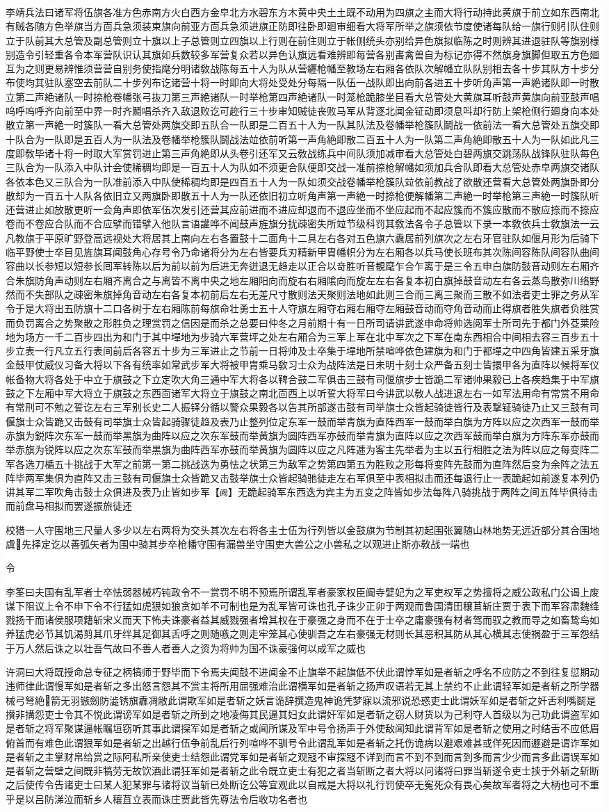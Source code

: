 李靖兵法曰诸军将伍旗各准方色赤南方火白西方金皁北方水碧东方木黄中央土土既不动用为四旗之主而大将行动持此黄旗于前立如东西南北有贼各随方色举旗当方靣兵急须装束旗向前亚方靣兵急须进旗正防即往卧即廻审细看大将军所举之旗须依节度使诸每队给一旗行则引队住则立于队前其大总管及副总管则立十旗以上子总管则立四旗以上行则在前住则立于帐侧统头亦别给异色旗拟临陈之时则辨其进退驻队等旗别様别造令引轻重各令本军营队识认其旗如兵数较多军营复众若以异色认旗远看难辨即每营各别畵禽兽自为标记亦得不然旗身旗脚但取五方色廻互为之则更易辨惟须营营自别务使指麾分明诸敎战陈每五十人为队从营纒枪幡至教场左右厢各依队次解幡立队队别相去各十步其队方十步分布使均其驻队塞空去前队二十步列布讫诸营十将一时即向大将处受处分每隔一队伍一战队即出向前各进五十步听角声第一声絶诸队即一时散立第二声絶诸队一时捺枪卷幡张弓抜刀第三声絶诸队一时举枪第四声絶诸队一时笼枪跪膝坐目看大总管处大黄旗耳听鼓声黄旗向前亚鼓声唱呜呼呜呼齐向前至中界一时齐鬭唱杀齐入敌退败讫可趂行三十步审知贼徒丧败马军从背逐北闻金钲动即须息呌却行防上架枪侧行廻身向本处散立第一声絶一时簇队一看大总管处两旗交即五队合一队即是二百五十人为一队其队法及卷幡举枪簇队鬬战一依前法一看大总管处五旗交即十队合为一队即是五百人为一队法及卷幡举枪簇队鬬战法竝依前听第一声角絶即散二百五十人为一队第二声角絶即散五十人为一队如此凡三度即敎毕诸十将一时取大军赏罚进止第三声角絶即从头卷引还军又云敎战练兵中间队须加减审看大总管处白碧两旗交跳荡队战锋队驻队每色三队合为一队添入中队计会使稀稠均即是一百五十人为队如不须更合队便即交战一准前捺枪解幡如须加兵合队即看大总管处赤皁两旗交诸队各依本色又三队合为一队准前添入中队使稀稠均即是四百五十人为一队如须交战卷幡举枪簇队竝依前教战了欲散还营看大总管处两旗卧即分散却为一百五十人队各依旧立又两旗卧即散五十人为一队还依旧初立听角声第一声絶一时捺枪便解幡第二声絶一时举枪第三声絶一时簇队听还营进止如放散更听一会角声即依军伍次发引还营其应前进而不进应却退而不退应坐而不坐应起而不起应簇而不簇应散而不散应捺而不捺应卷而不卷应合队而不合应擘而错擘入他队言语讙哗不闻鼓声旌旗分扰疎密失所竝节级科罚其敎法各令子总管以下录一本敎依兵士敎旗法一云凡教旗于平原旷野登高远视处大将居其上南向左右各置鼓十二面角十二具左右各对五色旗六纛居前列旗次之左右牙官驻队如偃月形为后骑下临平野使士卒目见旌旗耳闻鼓角心存号令乃命诸将分为左右皆要兵刃精新甲胄幡帜分为左右厢各以兵马使长班布其次陈间容陈队间容队曲间容曲以长参短以短参长囘军转陈以后为前以前为后进无奔迸退无趋走以正合以竒胜听音覩麾乍合乍离于是三令五申白旗防鼓音动则左右厢齐合朱旗防角声动则左右厢齐离合之与离皆不离中央之地左厢阳向而旋右右厢隂向而旋左左右各复本初白旗掉鼓音动左右各云蒸鸟散弥川络野然而不失部队之疎密朱旗掉角音动左右各复本初前后左右无差尺寸散则法天聚则法地如此则三合而三离三聚而三散不如法者吏士罪之务从军令于是大将出五防旗十二口各树于左右厢陈前每旗命壮勇士五十人夺旗左厢夺右厢右厢夺左厢鼓音动而夺角音动而止得旗者胜失旗者负胜赏而负罚离合之势聚散之形胜负之理赏罚之信因是而杀之总要曰仲冬之月前期十有一日所司请讲武遂申命将帅选阅军士所司先于都门外芟莱险地为场方一千二百步四出为和门于其中墠地为步骑六军营坪之处左右厢合为三军上军在北中军次之下军在南东西相合中间相去容三百步五十步立表一行凡立五行表间前后各容五十步为三军进止之节前一日将帅及士卒集于墠地所禁喧哗依色建旗为和门于都墠之中四角皆建五采牙旗金鼓甲仗威仪习备大将以下各有统率如常武步军大将被甲胄乘马敎习士众为战阵法是日未明十刻士众严备五刻士皆擐甲各为直阵以候将军仪帐备物大将各处于中立于旗鼓之下立定吹大角三通中军大将各以鞞合鼓二军俱击三鼓有司偃旗步士皆跪二军诸帅果毅已上各疾趋集于中军旗鼓之下左厢中军大将立于旗鼓之东西靣诸军大将立于旗鼓之南北靣西上以听誓大将军曰今讲武以敎人战进退左右一如军法用命有常赏不用命有常刑可不勉之誓讫左右三军别长史二人振铎分循以警众果毅各以告其所部遂击鼓有司举旗士众皆起骑徒皆行及表撃钲骑徒乃止又三鼓有司偃旗士众皆跪又击鼓有司举旗士众皆起骑骤徒趋及表乃止整列位定东军一鼓而举青旗为直阵西军一鼓而举白旗为方阵以应之次西军一鼓而举赤旗为鋭阵次东军一鼓而举黑旗为曲阵以应之次东军鼓而举黄旗为圆阵西军亦鼓而举青旗为直阵以应之次西军鼓而举白旗为方阵东军亦鼓而举赤旗为锐阵以应之次东军鼓而举黒旗为曲阵西军亦鼓而举黄旗为圆阵以应之凡阵逓为客主先举者为主以五行相胜之法为阵以应之每变阵二军各选刀楯五十挑战于大军之前第一第二挑战迭为勇怯之状第三为敌军之势第四第五为胜败之形每将变阵先鼓而为直阵然后变为余阵之法五阵毕两军集俱为直阵又击三鼓有司偃旗士众皆跪又击鼓举旗士众皆起骑驰徒走左右军俱至中表相拟击而还每退行止一表跪起如前遂复本列仍讲其军二军吹角击鼓士众俱进及表乃止皆如步军【`阙`】无跪起骑军东西迭为宾主为五变之阵皆如步法每阵八骑挑战于两阵之间五阵毕俱待击而前盘马相拟而罢遂振旅徒还  

校猎一人守围地三尺量人多少以左右两将为交头其次左右将各主士伍为行列皆以金鼓旗为节制其初起围张翼随山林地势无远近部分其合围地虞先择定讫以善弧矢者为围中骑其步卒枪幡守围有漏兽坐守围吏大兽公之小兽私之以观进止斯亦敎战一端也  

令  

李筌曰夫国有乱军者士卒怯弱器械朽钝政令不一赏罚不明不预焉所谓乱军者豪家权臣阍寺嬖妃为之军吏权军之势擅将之威公政私门公谒上废谋下阻议上令不申下令不行猛如虎狠如狼贪如羊不可制也是为乱军皆可诛也孔子诛少正卯于两观而鲁国清田穰苴斩庄贾于表下而军容肃魏绛戮扬干而诸侯服项籍斩宋义而天下怖夫诛豪者益其威戮强者增其权在于豪强之身而不在于士卒之庸豪强有材者驾而驭之教而导之如畜鸷鸟如养猛虎必节其饥渴剪其爪牙绊其足御其舌呼之则随嗾之则走牢笼其心使驯吾之左右豪强无材则长其恶积其防从其心横其志使祸盈于三军怨结于万人然后诛之以壮吾气故曰不善人者善人之资为将帅为国不诛豪强何以成军之威也  

许洞曰大将既授命总专征之柄犒师于野毕而下令焉夫闻鼓不进闻金不止旗举不起旗低不伏此谓悖军如是者斩之呼名不应防之不到往复愆期动违师律此谓慢军如是者斩之多出怒言怨其不赏主将所用屈强难治此谓横军如是者斩之扬声叹语若无其上禁约不止此谓轻军如是者斩之所学器械弓弩絶箭无羽镞劒防澁锈旗纛凋敝此谓欺军如是者斩之妖言诡辞撰造鬼神诡凭梦寐以流邪说恐惑吏士此谓妖军如是者斩之奸舌利嘴鬬是攅非搆怨吏士令其不悦此谓谤军如是者斩之所到之地凌侮其民逼其妇女此谓奸军如是者斩之窃人财货以为己利夺人首级以为己功此谓盗军如是者斩之将军聚谋逼帐瞩垣窃听其事此谓探军如是者斩之或闻所谋及军中号令扬声于外使敌闻知此谓背军如是者斩之使用之时结舌不应低眉俯首而有难色此谓狠军如是者斩之出越行伍争前乱后行列喧哗不驯号令此谓乱军如是者斩之托伤诡病以避艰难甚或佯死因而遯避是谓诈军如是者斩之主掌财帛给赏之际阿私所亲使吏士结怨此谓党军如是者斩之观冦不审探冦不详到而言不到不到而言到多而言少少而言多此谓误军如是者斩之营壁之间既非犒劳无故饮酒此谓狂军如是者斩之此令既立吏士有犯之者当斩断之者大将以问诸将曰罪当斩遂令吏士挟于外斩之斩断之后使传令告诸吏士曰某人犯某罪与诸将议当斩已处断讫公等宜观此以自戒是大将以礼行罚使卒无寃死众有畏心矣故军者将之大柄也可不重乎是以吕防涕泣而斩乡人穰苴立表而诛庄贾此皆先尊法令后收功名者也  
